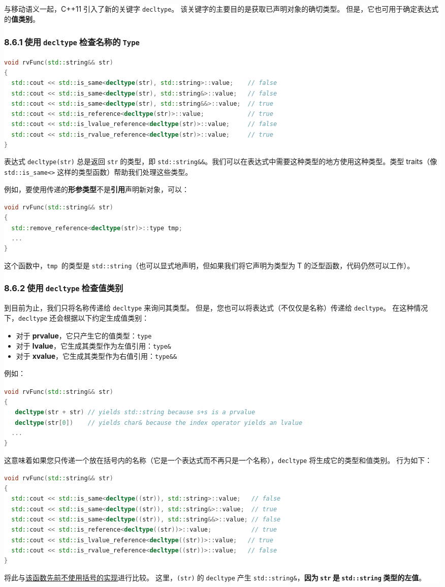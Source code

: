与移动语义一起，C++11 引入了新的关键字 `decltype`。 该关键字的主要目的是获取已声明对象的确切类型。 但是，它也可用于确定表达式的**值类别**。

### 8.6.1 使用 `decltype` 检查名称的 `Type`

```c++
void rvFunc(std::string&& str)
{
  std::cout << std::is_same<decltype(str), std::string>::value;    // false
  std::cout << std::is_same<decltype(str), std::string&>::value;   // false
  std::cout << std::is_same<decltype(str), std::string&&>::value;  // true
  std::cout << std::is_reference<decltype(str)>::value;            // true
  std::cout << std::is_lvalue_reference<decltype(str)>::value;     // false
  std::cout << std::is_rvalue_reference<decltype(str)>::value;     // true
}
```

表达式 `decltype(str)` 总是返回 `str` 的类型，即 `std::string&&`。我们可以在表达式中需要这种类型的地方使用这种类型。类型 traits（像 `std::is_same<>` 这样的类型函数）帮助我们处理这些类型。

例如，要使用传递的**形参类型**不是**引用**声明新对象，可以：
```c++
void rvFunc(std::string&& str)
{
  std::remove_reference<decltype(str)>::type tmp;
  ...
}
```
这个函数中，`tmp `的类型是 `std::string`（也可以显式地声明，但如果我们将它声明为类型为 T 的泛型函数，代码仍然可以工作）。

### 8.6.2 使用 `decltype` 检查值类别

到目前为止，我们只将名称传递给 `decltype` 来询问其类型。 但是，您也可以将表达式（不仅仅是名称）传递给 `decltype`。 在这种情况下，`decltype` 还会根据以下约定生成值类别：

- 对于 **prvalue**，它只产生它的值类型：`type`
- 对于 **lvalue**，它生成其类型作为左值引用：`type&`
- 对于 **xvalue**，它生成其类型作为右值引用：`type&&`

例如：

```c++
void rvFunc(std::string&& str)
{
   decltype(str + str) // yields std::string because s+s is a prvalue
   decltype(str[0])    // yields char& because the index operator yields an lvalue
  ...
}
```

这意味着如果您只传递一个放在括号内的名称（它是一个表达式而不再只是一个名称），`decltype` 将生成它的类型和值类别。 行为如下：

```c++
void rvFunc(std::string&& str)
{
  std::cout << std::is_same<decltype((str)), std::string>::value;   // false
  std::cout << std::is_same<decltype((str)), std::string&>::value;  // true
  std::cout << std::is_same<decltype((str)), std::string&&>::value; // false
  std::cout << std::is_reference<decltype((str))>::value;           // true
  std::cout << std::is_lvalue_reference<decltype((str))>::value;   // true
  std::cout << std::is_rvalue_reference<decltype((str))>::value;   // false
}
```
将此与[该函数先前不使用括号的实现]()进行比较。 这里，`(str)`  的  `decltype`  产生 `std::string&`，**因为  `str`  是  `std::string`  类型的左值**。
